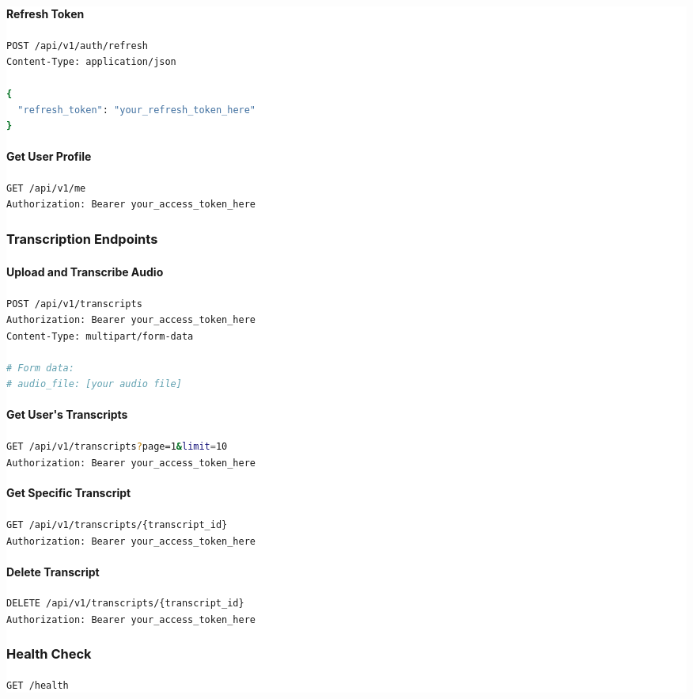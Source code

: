 #### Refresh Token

```bash
POST /api/v1/auth/refresh
Content-Type: application/json

{
  "refresh_token": "your_refresh_token_here"
}
```

#### Get User Profile

```bash
GET /api/v1/me
Authorization: Bearer your_access_token_here
```

### Transcription Endpoints

#### Upload and Transcribe Audio

```bash
POST /api/v1/transcripts
Authorization: Bearer your_access_token_here
Content-Type: multipart/form-data

# Form data:
# audio_file: [your audio file]
```

#### Get User's Transcripts

```bash
GET /api/v1/transcripts?page=1&limit=10
Authorization: Bearer your_access_token_here
```

#### Get Specific Transcript

```bash
GET /api/v1/transcripts/{transcript_id}
Authorization: Bearer your_access_token_here
```

#### Delete Transcript

```bash
DELETE /api/v1/transcripts/{transcript_id}
Authorization: Bearer your_access_token_here
```

### Health Check

```bash
GET /health
```

